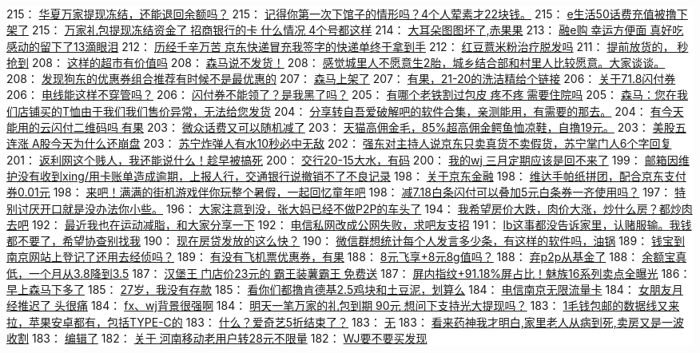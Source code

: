 215： [华夏万家提现冻结，还能退回余额吗？](http://www.zuanke8.com/thread-5127469-1-1.html)
215： [记得你第一次下馆子的情形吗？4个人荤素才22块钱。](http://www.zuanke8.com/thread-5126593-1-1.html)
215： [e生活50话费充值被撸下架了](http://www.zuanke8.com/thread-5127572-1-1.html)
215： [万家礼包提现冻结资金了  招商银行的卡  什么情况 4个号都这样](http://www.zuanke8.com/thread-5127620-1-1.html)
214： [大耳朵图图坏了,赤果果](http://www.zuanke8.com/thread-5127096-1-1.html)
213： [融e购 幸运方便面 真好吃 感动的留下了13滴眼泪](http://www.zuanke8.com/thread-5126216-1-1.html)
212： [历经千辛万苦 京东快递冒充我签字的快递单终于拿到手](http://www.zuanke8.com/thread-5127413-1-1.html)
212： [红豆薏米粉治疗脱发吗](http://www.zuanke8.com/thread-5127810-1-1.html)
211： [提前放货的， 秒抢到](http://www.zuanke8.com/thread-5126548-1-1.html)
208： [这样的超市有价值吗](http://www.zuanke8.com/thread-5127563-1-1.html)
208： [森马说不发货！](http://www.zuanke8.com/thread-5126860-1-1.html)
208： [感觉城里人不愿意生2胎，城乡结合部和村里人比较愿意。大家谈谈。](http://www.zuanke8.com/thread-5127445-1-1.html)
208： [发现狗东的优惠券组合推荐有时候不是最优惠的](http://www.zuanke8.com/thread-5127850-1-1.html)
207： [森马上架了](http://www.zuanke8.com/thread-5126948-1-1.html)
207： [有果，21-20的洗洁精给个链接](http://www.zuanke8.com/thread-5127790-1-1.html)
206： [关于71.8闪付券](http://www.zuanke8.com/thread-5127665-1-1.html)
206： [电线能这样不穿管吗？](http://www.zuanke8.com/thread-5126073-1-1.html)
206： [闪付券不能领了？是我黑了吗？](http://www.zuanke8.com/thread-5127739-1-1.html)
205： [有哪个老铁割过包皮 疼不疼 需要住院吗](http://www.zuanke8.com/thread-5126228-1-1.html)
205： [森马：您在我们店铺买的T恤由于我们我们售价异常，无法给您发货](http://www.zuanke8.com/thread-5127418-1-1.html)
204： [分享转自吾爱破解吧的软件合集，亲测能用，有需要的那去。](http://www.zuanke8.com/thread-5127424-1-1.html)
204： [有今天能用的云闪付二维码吗 有果](http://www.zuanke8.com/thread-5127793-1-1.html)
203： [微众话费又可以随机减了](http://www.zuanke8.com/thread-5126804-1-1.html)
203： [天猫高佣金毛，85%超高佣金鳄鱼恤凉鞋，自撸19元。](http://www.zuanke8.com/thread-5127141-1-1.html)
203： [美股五连涨 A股今天为什么还崩盘](http://www.zuanke8.com/thread-5126994-1-1.html)
203： [苏宁炸弹人有水10秒必中无敌](http://www.zuanke8.com/thread-5127511-1-1.html)
202： [强东对主持人说京东只卖真货不卖假货，苏宁掌门人6个字回复](http://www.zuanke8.com/thread-5127149-1-1.html)
201： [返利网这个贱人，我还能说什么！趁早被搞死](http://www.zuanke8.com/thread-5127181-1-1.html)
200： [交行20-15大水，有码](http://www.zuanke8.com/thread-5125911-1-1.html)
200： [我的wj 三月定期应该是回不来了](http://www.zuanke8.com/thread-5126494-1-1.html)
199： [邮箱因维护没有收到xing/用卡账单造成逾期，上报人行，交通银行说撤销不了不良记录](http://www.zuanke8.com/thread-5127629-1-1.html)
198： [关于京东金融](http://www.zuanke8.com/thread-5127639-1-1.html)
198： [维达手帕纸拼团，配合京东支付券0.01元](http://www.zuanke8.com/thread-5126466-1-1.html)
198： [来吧！满满的街机游戏伴你玩整个暑假，一起回忆童年吧](http://www.zuanke8.com/thread-5127184-1-1.html)
198： [减7.18白条闪付可以叠加5元白条券一齐使用吗？](http://www.zuanke8.com/thread-5127771-1-1.html)
197： [特别讨厌开口就是没办法你小些。](http://www.zuanke8.com/thread-5127013-1-1.html)
196： [大家注意到没，张大妈已经不做P2P的车头了](http://www.zuanke8.com/thread-5126796-1-1.html)
194： [我希望房价大跌，肉价大涨，炒什么房？都炒肉去吧](http://www.zuanke8.com/thread-5127291-1-1.html)
192： [最近我也在运动减脂，和大家分享一下](http://www.zuanke8.com/thread-5126012-1-1.html)
192： [电信私网改成公网失败，求吧友支招](http://www.zuanke8.com/thread-5126767-1-1.html)
191： [lb这事都没告诉家里，认赌服输。我钱都不要了，希望协查别找我](http://www.zuanke8.com/thread-5125747-1-1.html)
190： [现在房贷发放的这么快？](http://www.zuanke8.com/thread-5126493-1-1.html)
190： [微信群想统计每个人发言多少条，有这样的软件吗，油锅](http://www.zuanke8.com/thread-5127876-1-1.html)
189： [钱宝到南京网站上登记了还用去经侦吗？](http://www.zuanke8.com/thread-5127448-1-1.html)
189： [有没有飞机票优惠券，有果](http://www.zuanke8.com/thread-5127915-1-1.html)
188： [8元飞享+8元8g值吗？](http://www.zuanke8.com/thread-5126657-1-1.html)
188： [弃p2p从基金了](http://www.zuanke8.com/thread-5126654-1-1.html)
188： [余额宝真低，一个月从3.8降到3.5](http://www.zuanke8.com/thread-5126761-1-1.html)
187： [汉堡王 门店价23元的 霸王装薯霸王 免费送](http://www.zuanke8.com/thread-5127043-1-1.html)
187： [屏内指纹+91.18%屏占比！魅族16系列卖点全曝光](http://www.zuanke8.com/thread-5127269-1-1.html)
186： [早上森马下多了](http://www.zuanke8.com/thread-5126278-1-1.html)
185： [27岁，我没有存款](http://www.zuanke8.com/thread-5125663-1-1.html)
185： [看你们都撸肯德基2.5鸡块和土豆泥，划算么](http://www.zuanke8.com/thread-5127426-1-1.html)
184： [电信南京无限流量卡](http://www.zuanke8.com/thread-5127692-1-1.html)
184： [女朋友月经推迟了 头很痛](http://www.zuanke8.com/thread-5125878-1-1.html)
184： [fx、wj背景很强啊](http://www.zuanke8.com/thread-5126160-1-1.html)
184： [明天一笔万家的礼包到期 90元 想问下支持光大提现吗？](http://www.zuanke8.com/thread-5127804-1-1.html)
183： [1毛钱包邮的数据线又来拉，苹果安卓都有，包括TYPE-C的](http://www.zuanke8.com/thread-5126215-1-1.html)
183： [什么？爱奇艺5折结束了？](http://www.zuanke8.com/thread-5127497-1-1.html)
183： [无](http://www.zuanke8.com/thread-5125825-1-1.html)
183： [看来药神我才明白,家里老人从病到死,卖房又是一波收割](http://www.zuanke8.com/thread-5127423-1-1.html)
183： [编辑了](http://www.zuanke8.com/thread-5127780-1-1.html)
182： [关于 河南移动老用户转28元不限量](http://www.zuanke8.com/thread-5127598-1-1.html)
182： [WJ要不要买发现](http://www.zuanke8.com/thread-5127150-1-1.html)